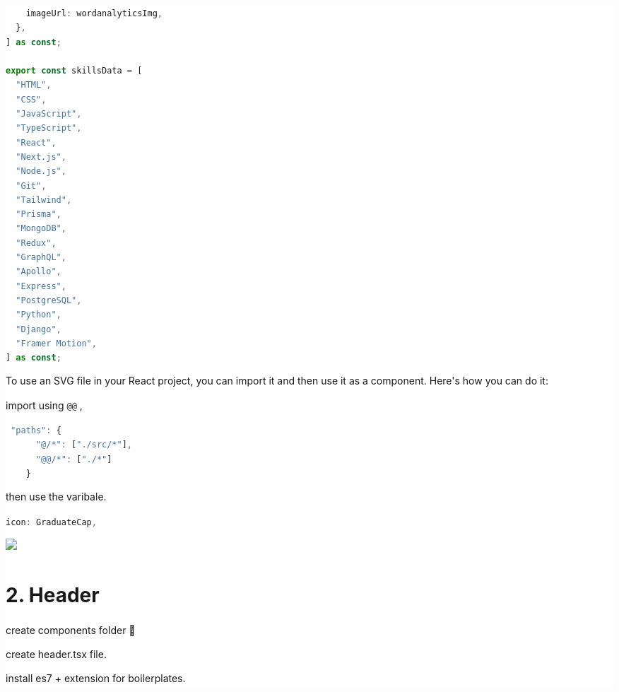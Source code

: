 ```javascript
    imageUrl: wordanalyticsImg,
  },
] as const;

export const skillsData = [
  "HTML",
  "CSS",
  "JavaScript",
  "TypeScript",
  "React",
  "Next.js",
  "Node.js",
  "Git",
  "Tailwind",
  "Prisma",
  "MongoDB",
  "Redux",
  "GraphQL",
  "Apollo",
  "Express",
  "PostgreSQL",
  "Python",
  "Django",
  "Framer Motion",
] as const;
```

To use an SVG file in your React project, you can import it and then use it as a component. Here's how you can do it:

import using `@@` ,

```javascript
 "paths": {
      "@/*": ["./src/*"],
      "@@/*": ["./*"]
    }
```

then use the varibale.

```javascript
icon: GraduateCap,
```

![](https://cdn.hashnode.com/res/hashnode/image/upload/v1715438999735/31187988-b0cf-473c-8fa0-a7a65ecec62e.png)

# 2\. Header

create components folder 📂

create header.tsx file.

install es7 + extension for boilerplates.
